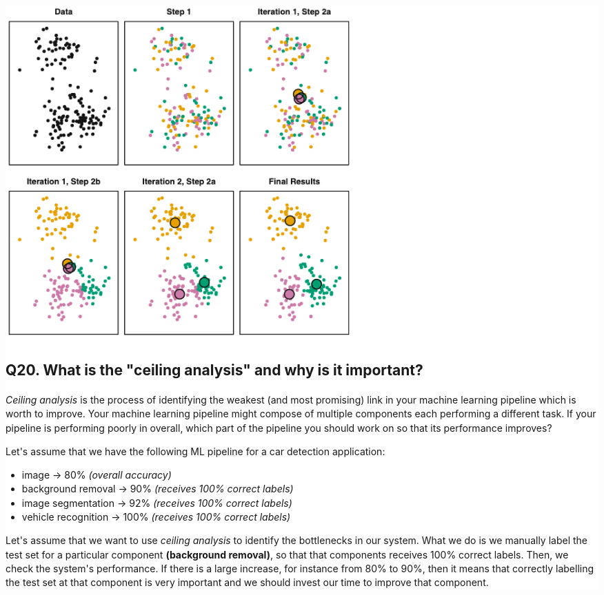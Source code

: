 <img src="/images/data-science-questions/k-means.png" alt="k-means" width="500"/>
<br>



## <a name="q20"></a> Q20. What is the "ceiling analysis" and why is it important?

*Ceiling analysis* is the process of identifying the weakest (and most promising) link in your machine learning pipeline which is worth to improve. Your machine learning pipeline might compose of multiple components each performing a different task. If your pipeline is performing poorly in overall, which part of the pipeline you should work on so that its performance improves?

Let's assume that we have the following ML pipeline for a car detection application:

  - image -> 80% *(overall accuracy)*
  - background removal -> 90% *(receives 100% correct labels)*
  - image segmentation -> 92% *(receives 100% correct labels)*
  - vehicle recognition -> 100% *(receives 100% correct labels)*

Let's assume that we want to use *ceiling analysis* to identify the bottlenecks in our system. What we do is we manually label the test set for a particular component **(background removal)**, so that that components receives 100% correct labels. Then, we check the system's performance. If there is a large increase, for instance from 80% to 90%, then it means that correctly labelling the test set at that component is very important and we should invest our time to improve that component.


